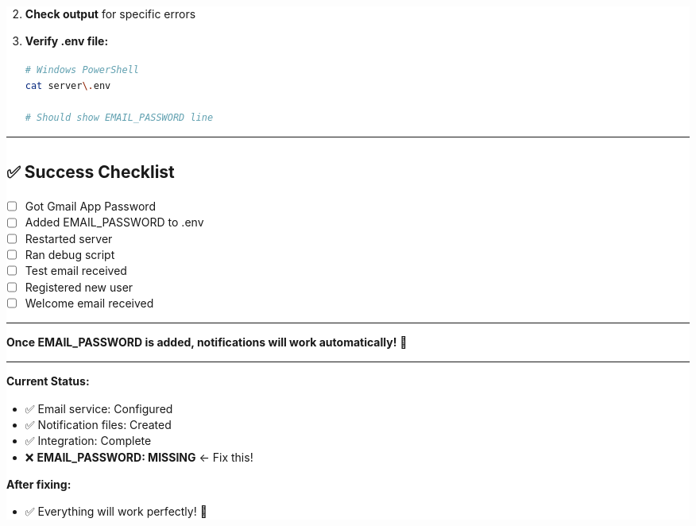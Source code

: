 2. **Check output** for specific errors

3. **Verify .env file:**
   ```bash
   # Windows PowerShell
   cat server\.env
   
   # Should show EMAIL_PASSWORD line
   ```

---

## ✅ Success Checklist

- [ ] Got Gmail App Password
- [ ] Added EMAIL_PASSWORD to .env
- [ ] Restarted server
- [ ] Ran debug script
- [ ] Test email received
- [ ] Registered new user
- [ ] Welcome email received

---

**Once EMAIL_PASSWORD is added, notifications will work automatically!** 🚀

---

**Current Status:**
- ✅ Email service: Configured  
- ✅ Notification files: Created  
- ✅ Integration: Complete  
- ❌ **EMAIL_PASSWORD: MISSING** ← Fix this!

**After fixing:**
- ✅ Everything will work perfectly! 🎉

